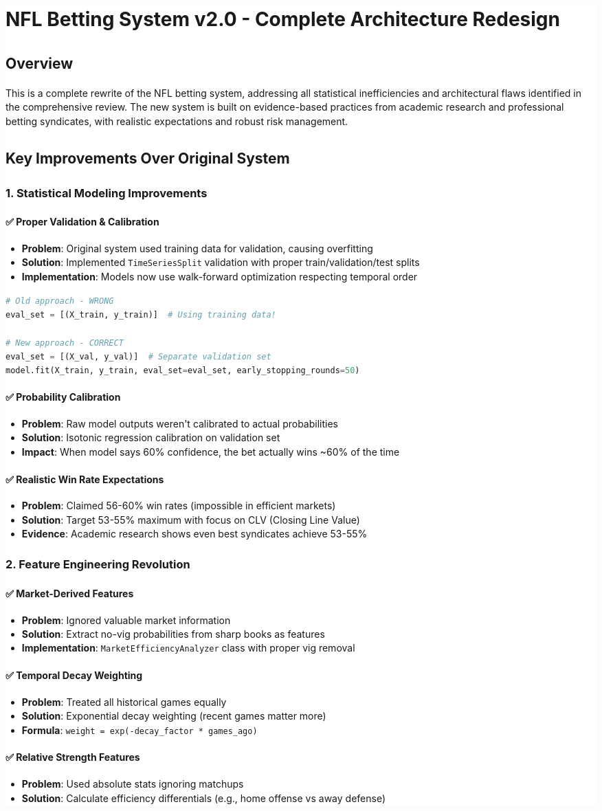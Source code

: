 # NFL Betting System v2.0 - Complete Architecture Redesign

## Overview

This is a complete rewrite of the NFL betting system, addressing all statistical inefficiencies and architectural flaws identified in the comprehensive review. The new system is built on evidence-based practices from academic research and professional betting syndicates, with realistic expectations and robust risk management.

## Key Improvements Over Original System

### 1. Statistical Modeling Improvements

#### ✅ Proper Validation & Calibration
- **Problem**: Original system used training data for validation, causing overfitting
- **Solution**: Implemented `TimeSeriesSplit` validation with proper train/validation/test splits
- **Implementation**: Models now use walk-forward optimization respecting temporal order

```python
# Old approach - WRONG
eval_set = [(X_train, y_train)]  # Using training data!

# New approach - CORRECT  
eval_set = [(X_val, y_val)]  # Separate validation set
model.fit(X_train, y_train, eval_set=eval_set, early_stopping_rounds=50)
```

#### ✅ Probability Calibration
- **Problem**: Raw model outputs weren't calibrated to actual probabilities
- **Solution**: Isotonic regression calibration on validation set
- **Impact**: When model says 60% confidence, the bet actually wins ~60% of the time

#### ✅ Realistic Win Rate Expectations
- **Problem**: Claimed 56-60% win rates (impossible in efficient markets)
- **Solution**: Target 53-55% maximum with focus on CLV (Closing Line Value)
- **Evidence**: Academic research shows even best syndicates achieve 53-55%

### 2. Feature Engineering Revolution

#### ✅ Market-Derived Features
- **Problem**: Ignored valuable market information
- **Solution**: Extract no-vig probabilities from sharp books as features
- **Implementation**: `MarketEfficiencyAnalyzer` class with proper vig removal

#### ✅ Temporal Decay Weighting
- **Problem**: Treated all historical games equally
- **Solution**: Exponential decay weighting (recent games matter more)
- **Formula**: `weight = exp(-decay_factor * games_ago)`

#### ✅ Relative Strength Features
- **Problem**: Used absolute stats ignoring matchups
- **Solution**: Calculate efficiency differentials (e.g., home offense vs away defense)
